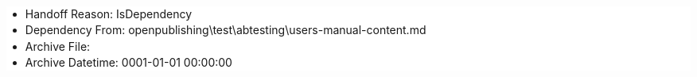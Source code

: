 * Handoff Reason: IsDependency
* Dependency From: openpublishing\test\abtesting\users-manual-content.md
* Archive File: 
* Archive Datetime: 0001-01-01 00:00:00
